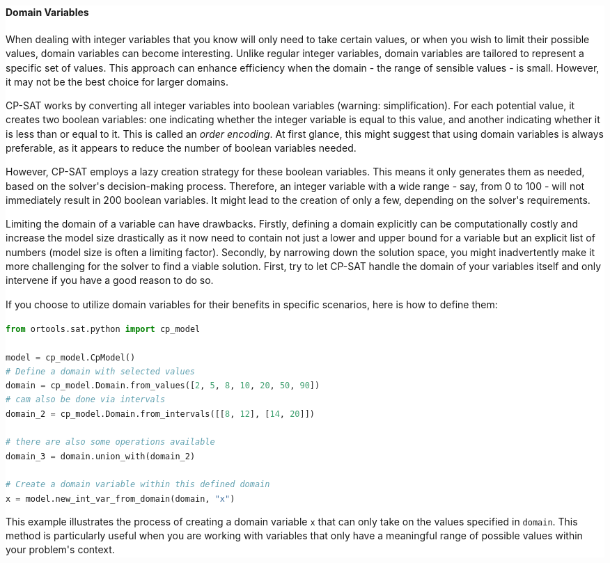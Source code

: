 <a name="04-modelling-domain-variables"></a>

#### Domain Variables

When dealing with integer variables that you know will only need to take certain
values, or when you wish to limit their possible values, domain variables can
become interesting. Unlike regular integer variables, domain variables are
tailored to represent a specific set of values. This approach can enhance
efficiency when the domain - the range of sensible values - is small. However,
it may not be the best choice for larger domains.

CP-SAT works by converting all integer variables into boolean variables
(warning: simplification). For each potential value, it creates two boolean
variables: one indicating whether the integer variable is equal to this value,
and another indicating whether it is less than or equal to it. This is called an
_order encoding_. At first glance, this might suggest that using domain
variables is always preferable, as it appears to reduce the number of boolean
variables needed.

However, CP-SAT employs a lazy creation strategy for these boolean variables.
This means it only generates them as needed, based on the solver's
decision-making process. Therefore, an integer variable with a wide range - say,
from 0 to 100 - will not immediately result in 200 boolean variables. It might
lead to the creation of only a few, depending on the solver's requirements.

Limiting the domain of a variable can have drawbacks. Firstly, defining a domain
explicitly can be computationally costly and increase the model size drastically
as it now need to contain not just a lower and upper bound for a variable but an
explicit list of numbers (model size is often a limiting factor). Secondly, by
narrowing down the solution space, you might inadvertently make it more
challenging for the solver to find a viable solution. First, try to let CP-SAT
handle the domain of your variables itself and only intervene if you have a good
reason to do so.

If you choose to utilize domain variables for their benefits in specific
scenarios, here is how to define them:

```python
from ortools.sat.python import cp_model

model = cp_model.CpModel()
# Define a domain with selected values
domain = cp_model.Domain.from_values([2, 5, 8, 10, 20, 50, 90])
# cam also be done via intervals
domain_2 = cp_model.Domain.from_intervals([[8, 12], [14, 20]])

# there are also some operations available
domain_3 = domain.union_with(domain_2)

# Create a domain variable within this defined domain
x = model.new_int_var_from_domain(domain, "x")
```

This example illustrates the process of creating a domain variable `x` that can
only take on the values specified in `domain`. This method is particularly
useful when you are working with variables that only have a meaningful range of
possible values within your problem's context.
